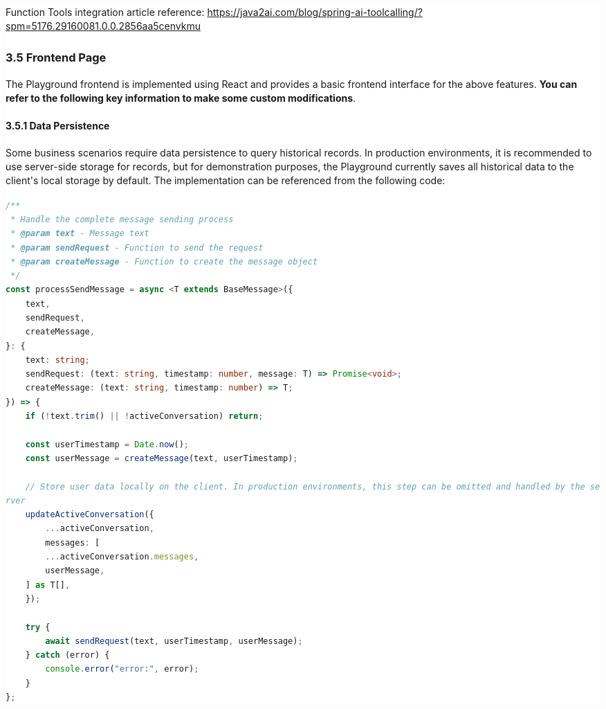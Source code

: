 Function Tools integration article reference: https://java2ai.com/blog/spring-ai-toolcalling/?spm=5176.29160081.0.0.2856aa5cenvkmu

### 3.5 Frontend Page

The Playground frontend is implemented using React and provides a basic frontend interface for the above features. **You can refer to the following key information to make some custom modifications**.

#### 3.5.1 Data Persistence

Some business scenarios require data persistence to query historical records. In production environments, it is recommended to use server-side storage for records, but for demonstration purposes, the Playground currently saves all historical data to the client's local storage by default. The implementation can be referenced from the following code:

```ts
/**
 * Handle the complete message sending process
 * @param text - Message text
 * @param sendRequest - Function to send the request
 * @param createMessage - Function to create the message object
 */
const processSendMessage = async <T extends BaseMessage>({
    text,
    sendRequest,
    createMessage,
}: {
    text: string;
    sendRequest: (text: string, timestamp: number, message: T) => Promise<void>;
    createMessage: (text: string, timestamp: number) => T;
}) => {
    if (!text.trim() || !activeConversation) return;

    const userTimestamp = Date.now();
    const userMessage = createMessage(text, userTimestamp);
    
    // Store user data locally on the client. In production environments, this step can be omitted and handled by the server
    updateActiveConversation({
        ...activeConversation,
        messages: [
        ...activeConversation.messages,
        userMessage,
    ] as T[],
    });

    try {
        await sendRequest(text, userTimestamp, userMessage);
    } catch (error) {
        console.error("error:", error);
    }
};

```
